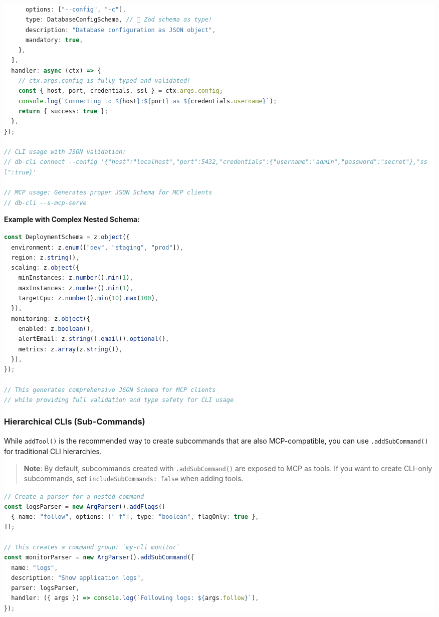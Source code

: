 ```typescript
      options: ["--config", "-c"],
      type: DatabaseConfigSchema, // 🎉 Zod schema as type!
      description: "Database configuration as JSON object",
      mandatory: true,
    },
  ],
  handler: async (ctx) => {
    // ctx.args.config is fully typed and validated!
    const { host, port, credentials, ssl } = ctx.args.config;
    console.log(`Connecting to ${host}:${port} as ${credentials.username}`);
    return { success: true };
  },
});

// CLI usage with JSON validation:
// db-cli connect --config '{"host":"localhost","port":5432,"credentials":{"username":"admin","password":"secret"},"ssl":true}'

// MCP usage: Generates proper JSON Schema for MCP clients
// db-cli --s-mcp-serve
```

**Example with Complex Nested Schema:**

```typescript
const DeploymentSchema = z.object({
  environment: z.enum(["dev", "staging", "prod"]),
  region: z.string(),
  scaling: z.object({
    minInstances: z.number().min(1),
    maxInstances: z.number().min(1),
    targetCpu: z.number().min(10).max(100),
  }),
  monitoring: z.object({
    enabled: z.boolean(),
    alertEmail: z.string().email().optional(),
    metrics: z.array(z.string()),
  }),
});

// This generates comprehensive JSON Schema for MCP clients
// while providing full validation and type safety for CLI usage
```

### Hierarchical CLIs (Sub-Commands)

While `addTool()` is the recommended way to create subcommands that are also MCP-compatible, you can use `.addSubCommand()` for traditional CLI hierarchies.

> **Note**: By default, subcommands created with `.addSubCommand()` are exposed to MCP as tools. If you want to create CLI-only subcommands, set `includeSubCommands: false` when adding tools.

```typescript
// Create a parser for a nested command
const logsParser = new ArgParser().addFlags([
  { name: "follow", options: ["-f"], type: "boolean", flagOnly: true },
]);

// This creates a command group: `my-cli monitor`
const monitorParser = new ArgParser().addSubCommand({
  name: "logs",
  description: "Show application logs",
  parser: logsParser,
  handler: ({ args }) => console.log(`Following logs: ${args.follow}`),
});

```